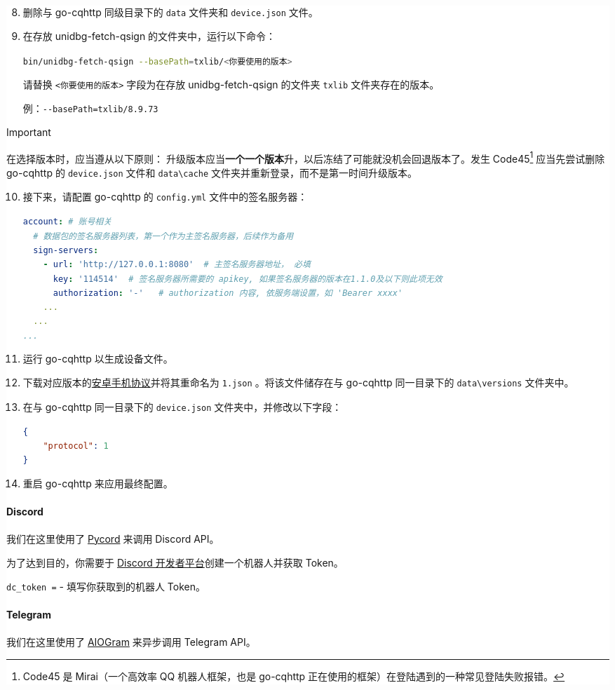 8. 删除与 go-cqhttp 同级目录下的 `data` 文件夹和 `device.json` 文件。

9. 在存放 unidbg-fetch-qsign 的文件夹中，运行以下命令：

    ```sh
    bin/unidbg-fetch-qsign --basePath=txlib/<你要使用的版本>
    ```

    请替换 `<你要使用的版本>` 字段为在存放 unidbg-fetch-qsign 的文件夹 `txlib` 文件夹存在的版本。

    例：`--basePath=txlib/8.9.73`

> [!IMPORTANT]
> 在选择版本时，应当遵从以下原则：
> 升级版本应当**一个一个版本**升，以后冻结了可能就没机会回退版本了。发生 Code45[^3] 应当先尝试删除 go-cqhttp 的 `device.json` 文件和 `data\cache` 文件夹并重新登录，而不是第一时间升级版本。

10. 接下来，请配置 go-cqhttp 的 `config.yml` 文件中的签名服务器：

    ```yml
    account: # 账号相关
      # 数据包的签名服务器列表，第一个作为主签名服务器，后续作为备用
      sign-servers:
        - url: 'http://127.0.0.1:8080'  # 主签名服务器地址， 必填
          key: '114514'  # 签名服务器所需要的 apikey, 如果签名服务器的版本在1.1.0及以下则此项无效
          authorization: '-'   # authorization 内容, 依服务端设置，如 'Bearer xxxx'
        ...
      ...
    ...
    ```

11. 运行 go-cqhttp 以生成设备文件。

12. 下载对应版本的[安卓手机协议](https://github.com/MrXiaoM/qsign/blob/mirai/txlib/)并将其重命名为 `1.json` 。将该文件储存在与 go-cqhttp 同一目录下的 `data\versions` 文件夹中。

13. 在与 go-cqhttp 同一目录下的 `device.json` 文件夹中，并修改以下字段：

    ```json
    {
        "protocol": 1
    }
    ```

14. 重启 go-cqhttp 来应用最终配置。

#### Discord

我们在这里使用了 [Pycord](https://github.com/Pycord-Development/pycord) 来调用 Discord API。

为了达到目的，你需要于 [Discord 开发者平台](https://discord.com/developers)创建一个机器人并获取 Token。

`dc_token =` - 填写你获取到的机器人 Token。

#### Telegram

我们在这里使用了 [AIOGram](https://github.com/aiogram/aiogram) 来异步调用 Telegram API。


[^2]: 你可以通过设置 - 应用管理 - QQ 来结束 QQ 的进程。
[^3]: Code45 是 Mirai（一个高效率 QQ 机器人框架，也是 go-cqhttp 正在使用的框架）在登陆遇到的一种常见登陆失败报错。